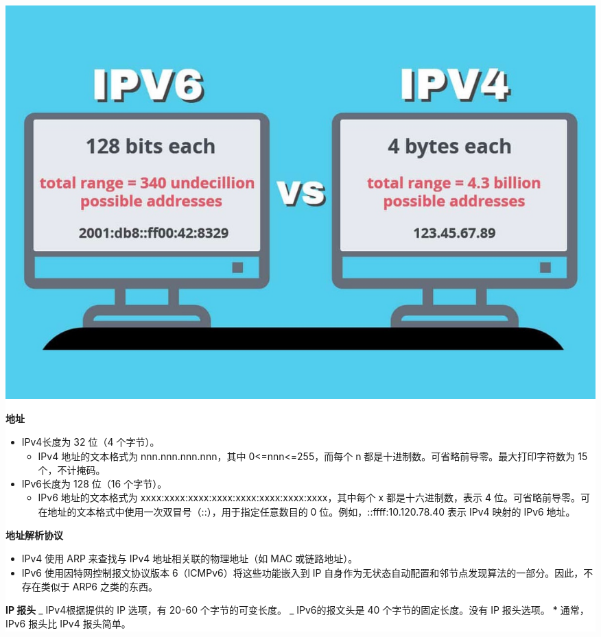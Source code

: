 ![15751823743222.jpg](./img/N165mTxsBIMGJq6-/1726911044518-d4c765ce-a47f-4de5-88ac-387d4dfe8d58-352569.jpeg)



**地址**



+  IPv4长度为 32 位（4 个字节）。 
    - IPv4 地址的文本格式为 nnn.nnn.nnn.nnn，其中 0<=nnn<=255，而每个 n 都是十进制数。可省略前导零。最大打印字符数为 15 个，不计掩码。
+  IPv6长度为 128 位（16 个字节）。 
    - IPv6 地址的文本格式为 xxxx:xxxx:xxxx:xxxx:xxxx:xxxx:xxxx:xxxx，其中每个 x 都是十六进制数，表示 4 位。可省略前导零。可在地址的文本格式中使用一次双冒号（::），用于指定任意数目的 0 位。例如，::ffff:10.120.78.40 表示 IPv4 映射的 IPv6 地址。



**地址解析协议**



+ IPv4 使用 ARP 来查找与 IPv4 地址相关联的物理地址（如 MAC 或链路地址）。
+ IPv6 使用因特网控制报文协议版本 6（ICMPv6）将这些功能嵌入到 IP 自身作为无状态自动配置和邻节点发现算法的一部分。因此，不存在类似于 ARP6 之类的东西。



**IP 报头** _ IPv4根据提供的 IP 选项，有 20-60 个字节的可变长度。 _ IPv6的报文头是 40 个字节的固定长度。没有 IP 报头选项。 * 通常，IPv6 报头比 IPv4 报头简单。


